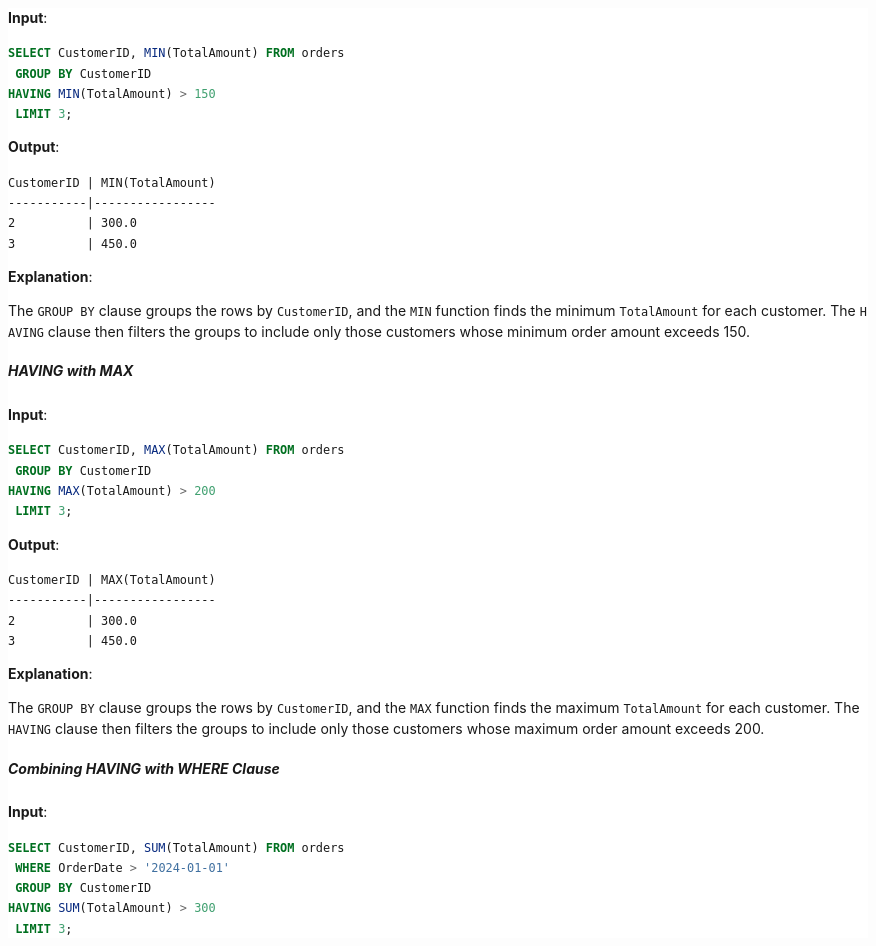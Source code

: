 **Input**:

```sql
SELECT CustomerID, MIN(TotalAmount) FROM orders
 GROUP BY CustomerID
HAVING MIN(TotalAmount) > 150
 LIMIT 3;
```

**Output**:

```plaintext
CustomerID | MIN(TotalAmount)
-----------|-----------------
2          | 300.0
3          | 450.0
```

**Explanation**:

The `GROUP BY` clause groups the rows by `CustomerID`, and the `MIN` function finds the minimum `TotalAmount` for each customer. The `HAVING` clause then filters the groups to include only those customers whose minimum order amount exceeds 150.

##### HAVING with MAX

**Input**:

```sql
SELECT CustomerID, MAX(TotalAmount) FROM orders
 GROUP BY CustomerID
HAVING MAX(TotalAmount) > 200
 LIMIT 3;
```

**Output**:

```plaintext
CustomerID | MAX(TotalAmount)
-----------|-----------------
2          | 300.0
3          | 450.0
```

**Explanation**:

The `GROUP BY` clause groups the rows by `CustomerID`, and the `MAX` function finds the maximum `TotalAmount` for each customer. The `HAVING` clause then filters the groups to include only those customers whose maximum order amount exceeds 200.

##### Combining HAVING with WHERE Clause

**Input**:

```sql
SELECT CustomerID, SUM(TotalAmount) FROM orders
 WHERE OrderDate > '2024-01-01'
 GROUP BY CustomerID
HAVING SUM(TotalAmount) > 300
 LIMIT 3;
```
